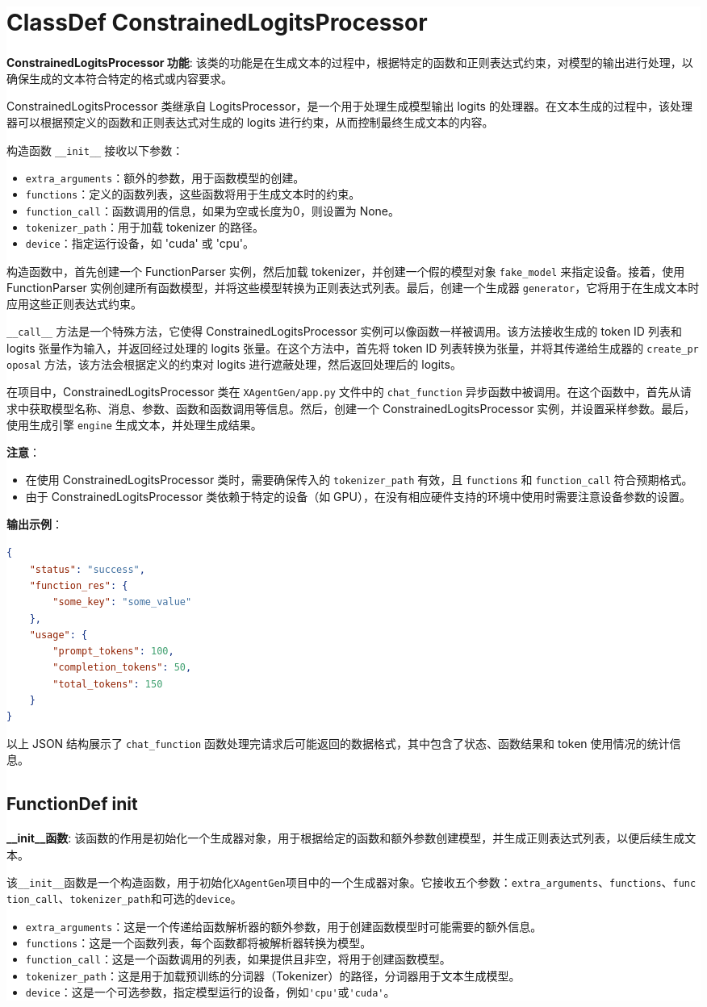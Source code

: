 # ClassDef ConstrainedLogitsProcessor
**ConstrainedLogitsProcessor 功能**: 该类的功能是在生成文本的过程中，根据特定的函数和正则表达式约束，对模型的输出进行处理，以确保生成的文本符合特定的格式或内容要求。

ConstrainedLogitsProcessor 类继承自 LogitsProcessor，是一个用于处理生成模型输出 logits 的处理器。在文本生成的过程中，该处理器可以根据预定义的函数和正则表达式对生成的 logits 进行约束，从而控制最终生成文本的内容。

构造函数 `__init__` 接收以下参数：
- `extra_arguments`：额外的参数，用于函数模型的创建。
- `functions`：定义的函数列表，这些函数将用于生成文本时的约束。
- `function_call`：函数调用的信息，如果为空或长度为0，则设置为 None。
- `tokenizer_path`：用于加载 tokenizer 的路径。
- `device`：指定运行设备，如 'cuda' 或 'cpu'。

构造函数中，首先创建一个 FunctionParser 实例，然后加载 tokenizer，并创建一个假的模型对象 `fake_model` 来指定设备。接着，使用 FunctionParser 实例创建所有函数模型，并将这些模型转换为正则表达式列表。最后，创建一个生成器 `generator`，它将用于在生成文本时应用这些正则表达式约束。

`__call__` 方法是一个特殊方法，它使得 ConstrainedLogitsProcessor 实例可以像函数一样被调用。该方法接收生成的 token ID 列表和 logits 张量作为输入，并返回经过处理的 logits 张量。在这个方法中，首先将 token ID 列表转换为张量，并将其传递给生成器的 `create_proposal` 方法，该方法会根据定义的约束对 logits 进行遮蔽处理，然后返回处理后的 logits。

在项目中，ConstrainedLogitsProcessor 类在 `XAgentGen/app.py` 文件中的 `chat_function` 异步函数中被调用。在这个函数中，首先从请求中获取模型名称、消息、参数、函数和函数调用等信息。然后，创建一个 ConstrainedLogitsProcessor 实例，并设置采样参数。最后，使用生成引擎 `engine` 生成文本，并处理生成结果。

**注意**：
- 在使用 ConstrainedLogitsProcessor 类时，需要确保传入的 `tokenizer_path` 有效，且 `functions` 和 `function_call` 符合预期格式。
- 由于 ConstrainedLogitsProcessor 类依赖于特定的设备（如 GPU），在没有相应硬件支持的环境中使用时需要注意设备参数的设置。

**输出示例**：
```json
{
    "status": "success",
    "function_res": {
        "some_key": "some_value"
    },
    "usage": {
        "prompt_tokens": 100,
        "completion_tokens": 50,
        "total_tokens": 150
    }
}
```
以上 JSON 结构展示了 `chat_function` 函数处理完请求后可能返回的数据格式，其中包含了状态、函数结果和 token 使用情况的统计信息。
## FunctionDef __init__
**__init__函数**: 该函数的作用是初始化一个生成器对象，用于根据给定的函数和额外参数创建模型，并生成正则表达式列表，以便后续生成文本。

该`__init__`函数是一个构造函数，用于初始化`XAgentGen`项目中的一个生成器对象。它接收五个参数：`extra_arguments`、`functions`、`function_call`、`tokenizer_path`和可选的`device`。

- `extra_arguments`：这是一个传递给函数解析器的额外参数，用于创建函数模型时可能需要的额外信息。
- `functions`：这是一个函数列表，每个函数都将被解析器转换为模型。
- `function_call`：这是一个函数调用的列表，如果提供且非空，将用于创建函数模型。
- `tokenizer_path`：这是用于加载预训练的分词器（Tokenizer）的路径，分词器用于文本生成模型。
- `device`：这是一个可选参数，指定模型运行的设备，例如`'cpu'`或`'cuda'`。
